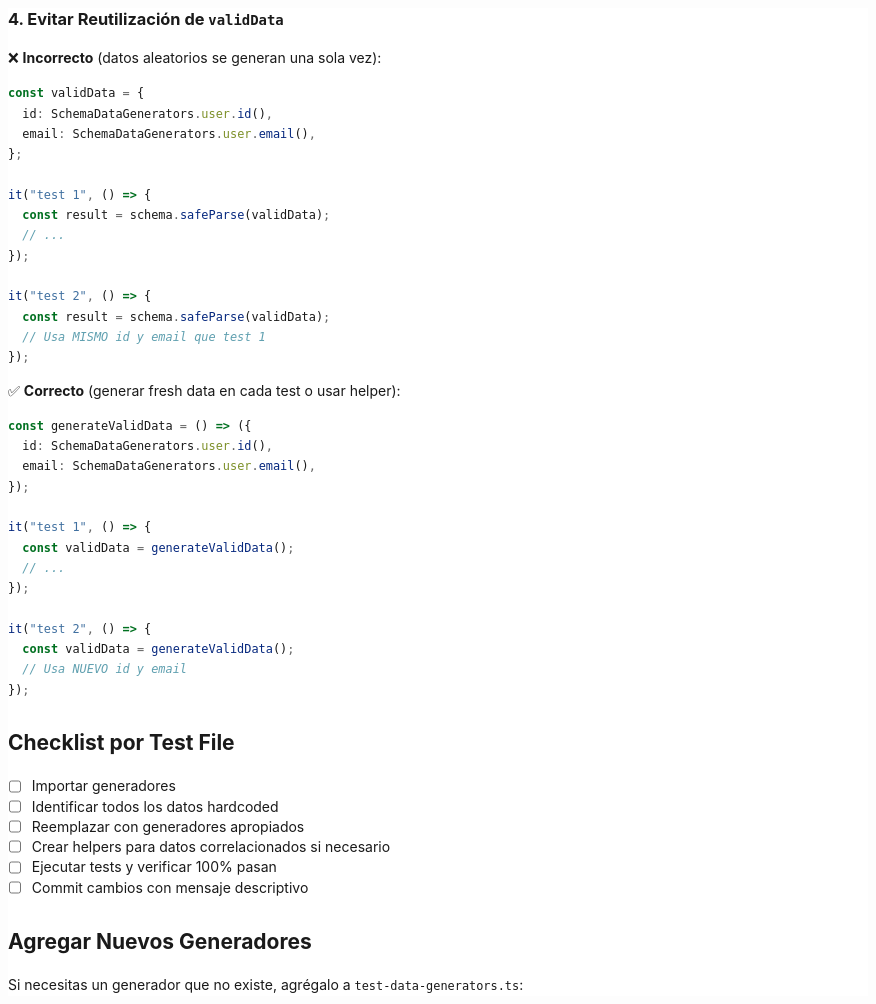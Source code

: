 ### 4. Evitar Reutilización de `validData`

❌ **Incorrecto** (datos aleatorios se generan una sola vez):

```typescript
const validData = {
  id: SchemaDataGenerators.user.id(),
  email: SchemaDataGenerators.user.email(),
};

it("test 1", () => {
  const result = schema.safeParse(validData);
  // ...
});

it("test 2", () => {
  const result = schema.safeParse(validData);
  // Usa MISMO id y email que test 1
});
```

✅ **Correcto** (generar fresh data en cada test o usar helper):

```typescript
const generateValidData = () => ({
  id: SchemaDataGenerators.user.id(),
  email: SchemaDataGenerators.user.email(),
});

it("test 1", () => {
  const validData = generateValidData();
  // ...
});

it("test 2", () => {
  const validData = generateValidData();
  // Usa NUEVO id y email
});
```

## Checklist por Test File

- [ ] Importar generadores
- [ ] Identificar todos los datos hardcoded
- [ ] Reemplazar con generadores apropiados
- [ ] Crear helpers para datos correlacionados si necesario
- [ ] Ejecutar tests y verificar 100% pasan
- [ ] Commit cambios con mensaje descriptivo

## Agregar Nuevos Generadores

Si necesitas un generador que no existe, agrégalo a `test-data-generators.ts`:

